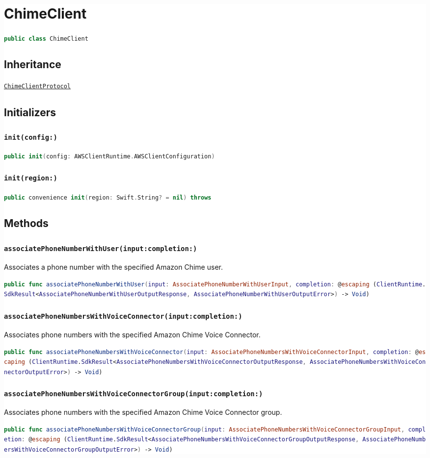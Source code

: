 # ChimeClient

``` swift
public class ChimeClient 
```

## Inheritance

[`ChimeClientProtocol`](/aws-sdk-swift/reference/0.x/AWSChime/ChimeClientProtocol)

## Initializers

### `init(config:)`

``` swift
public init(config: AWSClientRuntime.AWSClientConfiguration) 
```

### `init(region:)`

``` swift
public convenience init(region: Swift.String? = nil) throws 
```

## Methods

### `associatePhoneNumberWithUser(input:completion:)`

Associates a phone number with the specified Amazon Chime user.

``` swift
public func associatePhoneNumberWithUser(input: AssociatePhoneNumberWithUserInput, completion: @escaping (ClientRuntime.SdkResult<AssociatePhoneNumberWithUserOutputResponse, AssociatePhoneNumberWithUserOutputError>) -> Void)
```

### `associatePhoneNumbersWithVoiceConnector(input:completion:)`

Associates phone numbers with the specified Amazon Chime Voice Connector.

``` swift
public func associatePhoneNumbersWithVoiceConnector(input: AssociatePhoneNumbersWithVoiceConnectorInput, completion: @escaping (ClientRuntime.SdkResult<AssociatePhoneNumbersWithVoiceConnectorOutputResponse, AssociatePhoneNumbersWithVoiceConnectorOutputError>) -> Void)
```

### `associatePhoneNumbersWithVoiceConnectorGroup(input:completion:)`

Associates phone numbers with the specified Amazon Chime Voice Connector group.

``` swift
public func associatePhoneNumbersWithVoiceConnectorGroup(input: AssociatePhoneNumbersWithVoiceConnectorGroupInput, completion: @escaping (ClientRuntime.SdkResult<AssociatePhoneNumbersWithVoiceConnectorGroupOutputResponse, AssociatePhoneNumbersWithVoiceConnectorGroupOutputError>) -> Void)
```
